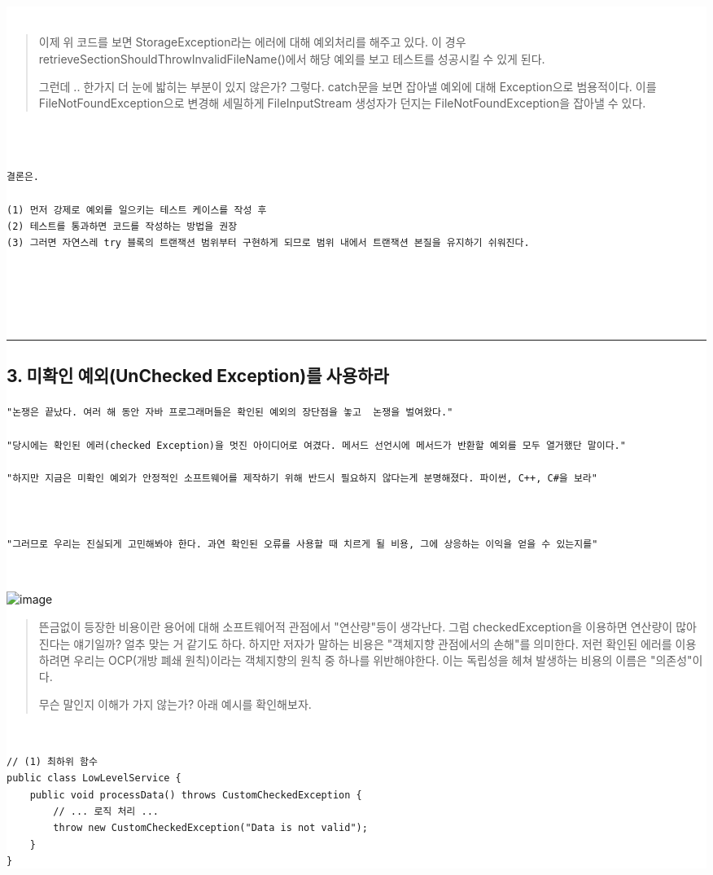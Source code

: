 
<br>

> 이제 위 코드를 보면 StorageException라는 에러에 대해 예외처리를 해주고 있다. 이 경우 retrieveSectionShouldThrowInvalidFileName()에서 해당 예외를 보고 테스트를 성공시킬 수 있게 된다.
>
> 그런데 .. 한가지 더 눈에 밟히는 부분이 있지 않은가? 그렇다. catch문을 보면 잡아낼 예외에 대해 Exception으로 범용적이다. 이를 FileNotFoundException으로 변경해 세밀하게 FileInputStream 생성자가 던지는 FileNotFoundException을 잡아낼 수 있다.

<br>
​

```
결론은.

(1) 먼저 강제로 예외를 일으키는 테스트 케이스를 작성 후
(2) 테스트를 통과하면 코드를 작성하는 방법을 권장
(3) 그러면 자연스레 try 블록의 트랜잭션 범위부터 구현하게 되므로 범위 내에서 트랜잭션 본질을 유지하기 쉬워진다.
```


<br><br><br><br>

---

## 3. 미확인 예외(UnChecked Exception)를 사용하라



```
"논쟁은 끝났다. 여러 해 동안 자바 프로그래머들은 확인된 예외의 장단점을 놓고  논쟁을 벌여왔다."

"당시에는 확인된 에러(checked Exception)을 멋진 아이디어로 여겼다. 메서드 선언시에 메서드가 반환할 예외를 모두 열거했단 말이다."

"하지만 지금은 미확인 예외가 안정적인 소프트웨어를 제작하기 위해 반드시 필요하지 않다는게 분명해졌다. 파이썬, C++, C#을 보라"

​

"그러므로 우리는 진실되게 고민해봐야 한다. 과연 확인된 오류를 사용할 때 치르게 될 비용, 그에 상응하는 이익을 얻을 수 있는지를"
```
​

<img width="874" alt="image" src="https://github.com/choichanhyeok/---/assets/68278903/8aa4734a-3a05-4a25-9d9e-76e23b1801ac">


<br>


> 뜬금없이 등장한 비용이란 용어에 대해 소프트웨어적 관점에서 "연산량"등이 생각난다. 그럼 checkedException을 이용하면 연산량이 많아진다는 얘기일까? 얼추 맞는 거 같기도 하다. 하지만 저자가 말하는 비용은 "객체지향 관점에서의 손해"를 의미한다. 저런 확인된 에러를 이용하려면 우리는 OCP(개방 폐쇄 원칙)이라는 객체지향의 원칙 중 하나를 위반해야한다. 이는 독립성을 헤쳐 발생하는 비용의 이름은 "의존성"이다.
>
> 무슨 말인지 이해가 가지 않는가? 아래 예시를 확인해보자.

​
```
// (1) 최하위 함수
public class LowLevelService {
    public void processData() throws CustomCheckedException {
        // ... 로직 처리 ...
        throw new CustomCheckedException("Data is not valid");
    }
}
```
